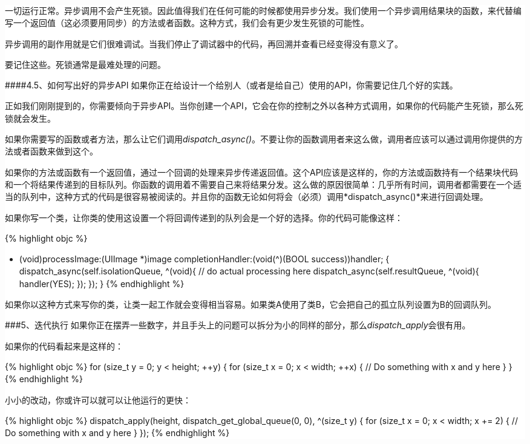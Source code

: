 一切运行正常。异步调用不会产生死锁。因此值得我们在任何可能的时候都使用异步分发。我们使用一个异步调用结果块的函数，来代替编写一个返回值（这必须要用同步）的方法或者函数。这种方式，我们会有更少发生死锁的可能性。

异步调用的副作用就是它们很难调试。当我们停止了调试器中的代码，再回溯并查看已经变得没有意义了。

要记住这些。死锁通常是最难处理的问题。

<a id='write_good_async_api' name='write_good_async_api'> </a>
####4.5、如何写出好的异步API
如果你正在给设计一个给别人（或者是给自己）使用的API，你需要记住几个好的实践。

正如我们刚刚提到的，你需要倾向于异步API。当你创建一个API，它会在你的控制之外以各种方式调用，如果你的代码能产生死锁，那么死锁就会发生。

如果你需要写的函数或者方法，那么让它们调用*dispatch_async()*。不要让你的函数调用者来这么做，调用者应该可以通过调用你提供的方法或者函数来做到这个。

如果你的方法或函数有一个返回值，通过一个回调的处理来异步传递返回值。这个API应该是这样的，你的方法或函数持有一个结果块代码和一个将结果传递到的目标队列。你函数的调用着不需要自己来将结果分发。这么做的原因很简单：几乎所有时间，调用者都需要在一个适当的队列中，这种方式的代码是很容易被阅读的。并且你的函数无论如何将会（必须）调用*dispatch_async()*来进行回调处理。

如果你写一个类，让你类的使用这设置一个将回调传递到的队列会是一个好的选择。你的代码可能像这样：

{% highlight objc %}
- (void)processImage:(UIImage *)image completionHandler:(void(^)(BOOL success))handler;
{
    dispatch_async(self.isolationQueue, ^(void){
        // do actual processing here
        dispatch_async(self.resultQueue, ^(void){
            handler(YES);
        });
    });
}
{% endhighlight %}

如果你以这种方式来写你的类，让类一起工作就会变得相当容易。如果类A使用了类B，它会把自己的孤立队列设置为B的回调队列。

<a id='iterative_execution' name='iterative_execution'> </a>
###5、迭代执行
如果你正在摆弄一些数字，并且手头上的问题可以拆分为小的同样的部分，那么*dispatch_apply*会很有用。

如果你的代码看起来是这样的：

{% highlight objc %}
for (size_t y = 0; y < height; ++y) {
    for (size_t x = 0; x < width; ++x) {
        // Do something with x and y here
    }
}
{% endhighlight %}

小小的改动，你或许可以就可以让他运行的更快：

{% highlight objc %}
dispatch_apply(height, dispatch_get_global_queue(0, 0), ^(size_t y) {
    for (size_t x = 0; x < width; x += 2) {
        // Do something with x and y here
    }
});
{% endhighlight %}
